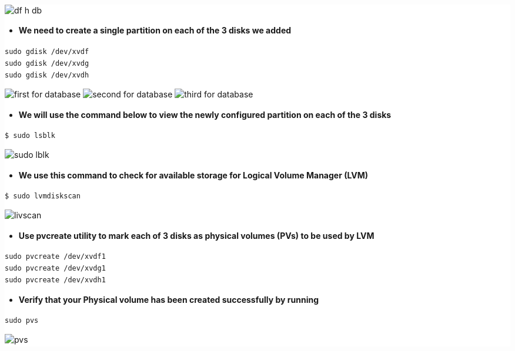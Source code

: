 <img width="522" alt="df h db" src="https://user-images.githubusercontent.com/85270361/135603957-0c5f8582-6a1c-4c50-bd67-5e4add4f5603.PNG">



* **We need to create a single partition on each of the 3 disks we added**

```
sudo gdisk /dev/xvdf
sudo gdisk /dev/xvdg
sudo gdisk /dev/xvdh
```


<img width="617" alt="first for database" src="https://user-images.githubusercontent.com/85270361/135596418-5eb0ddc5-878d-4758-80ed-4558a1851512.PNG">

<img width="754" alt="second for database" src="https://user-images.githubusercontent.com/85270361/135596464-8f316205-5761-477c-815b-69081e75ec6f.PNG">

<img width="748" alt="third for database" src="https://user-images.githubusercontent.com/85270361/135596627-84557816-62b5-4c2c-9a20-10781fd06799.PNG">



* **We will use the command below to view the newly configured partition on each of the 3 disks**


```
$ sudo lsblk
```



<img width="420" alt="sudo lblk" src="https://user-images.githubusercontent.com/85270361/135604005-2e91b51f-c233-43fc-b80d-9723fe84a18c.PNG">



* **We use this command to check for available storage for Logical Volume Manager (LVM)**


```
$ sudo lvmdiskscan
```


<img width="379" alt="livscan" src="https://user-images.githubusercontent.com/85270361/135591419-ff220a9f-994c-465f-ba66-ec302ecf10ad.PNG">


* **Use pvcreate utility to mark each of 3 disks as physical volumes (PVs) to be used by LVM**


```
sudo pvcreate /dev/xvdf1
sudo pvcreate /dev/xvdg1
sudo pvcreate /dev/xvdh1
```


* **Verify that your Physical volume has been created successfully by running**


```
sudo pvs
```

<img width="374" alt="pvs" src="https://user-images.githubusercontent.com/85270361/135592258-9367afc6-0537-45b2-a53c-d9dfcd2bc912.PNG">
